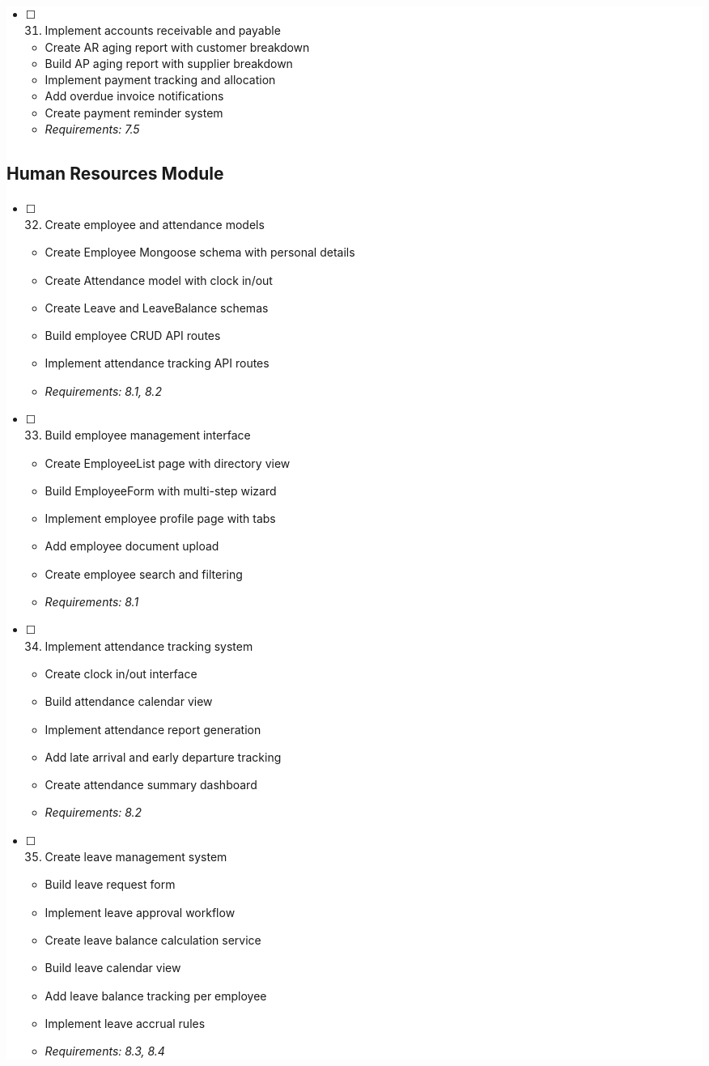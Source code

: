 


- [ ] 31. Implement accounts receivable and payable
  - Create AR aging report with customer breakdown
  - Build AP aging report with supplier breakdown
  - Implement payment tracking and allocation
  - Add overdue invoice notifications
  - Create payment reminder system
  - _Requirements: 7.5_


## Human Resources Module




- [ ] 32. Create employee and attendance models
  - Create Employee Mongoose schema with personal details
  - Create Attendance model with clock in/out
  - Create Leave and LeaveBalance schemas
  - Build employee CRUD API routes
  - Implement attendance tracking API routes


  - _Requirements: 8.1, 8.2_


- [ ] 33. Build employee management interface
  - Create EmployeeList page with directory view
  - Build EmployeeForm with multi-step wizard
  - Implement employee profile page with tabs
  - Add employee document upload


  - Create employee search and filtering

  - _Requirements: 8.1_

- [ ] 34. Implement attendance tracking system
  - Create clock in/out interface
  - Build attendance calendar view
  - Implement attendance report generation

  - Add late arrival and early departure tracking

  - Create attendance summary dashboard

  - _Requirements: 8.2_

- [ ] 35. Create leave management system
  - Build leave request form
  - Implement leave approval workflow
  - Create leave balance calculation service

  - Build leave calendar view

  - Add leave balance tracking per employee

  - Implement leave accrual rules
  - _Requirements: 8.3, 8.4_
